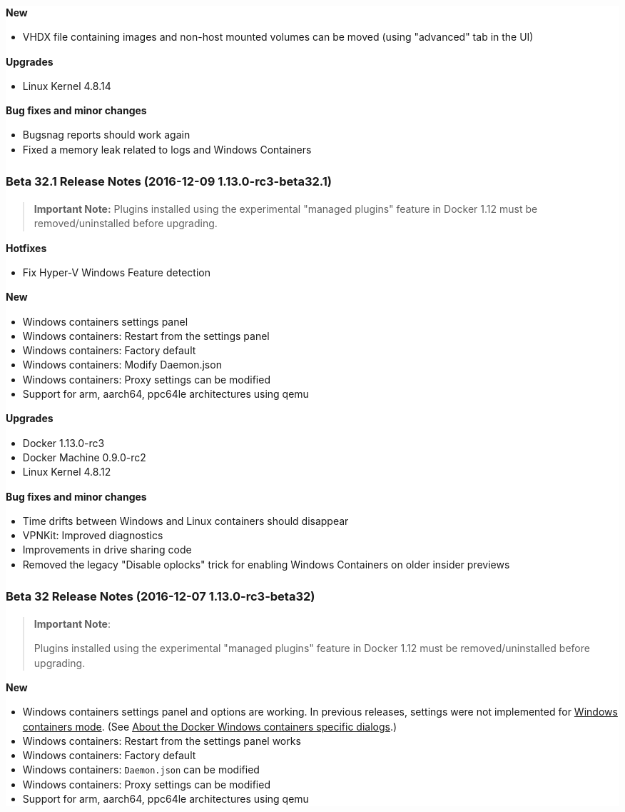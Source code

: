 **New**

- VHDX file containing images and non-host mounted volumes can be moved (using "advanced" tab in the UI)

**Upgrades**

- Linux Kernel 4.8.14

**Bug fixes and minor changes**

- Bugsnag reports should work again
- Fixed a memory leak related to logs and Windows Containers

### Beta 32.1 Release Notes (2016-12-09 1.13.0-rc3-beta32.1)

>**Important Note:** Plugins installed using the experimental "managed plugins" feature in Docker 1.12 must be removed/uninstalled before upgrading.

**Hotfixes**

- Fix Hyper-V Windows Feature detection

**New**

- Windows containers settings panel
- Windows containers: Restart from the settings panel
- Windows containers: Factory default
- Windows containers: Modify Daemon.json
- Windows containers: Proxy settings can be modified
- Support for arm, aarch64, ppc64le architectures using qemu

**Upgrades**

- Docker 1.13.0-rc3
- Docker Machine 0.9.0-rc2
- Linux Kernel 4.8.12

**Bug fixes and minor changes**

- Time drifts between Windows and Linux containers should disappear
- VPNKit: Improved diagnostics
- Improvements in drive sharing code
- Removed the legacy "Disable oplocks" trick for enabling Windows Containers on older insider previews

### Beta 32 Release Notes (2016-12-07 1.13.0-rc3-beta32)

>**Important Note**:
>
>  Plugins installed using the experimental "managed plugins" feature in Docker 1.12 must be removed/uninstalled before upgrading.

**New**

- Windows containers settings panel and options are working. In previous releases, settings were not implemented for [Windows containers
mode](index.md#switch-between-windows-and-linux-containers-beta-feature). (See
[About the Docker Windows containers specific
dialogs](index.md#about-the-docker-windows-containers-specific-dialogs).)
- Windows containers: Restart from the settings panel works
- Windows containers: Factory default
- Windows containers: `Daemon.json` can be modified
- Windows containers: Proxy settings can be modified
- Support for arm, aarch64, ppc64le architectures using qemu
